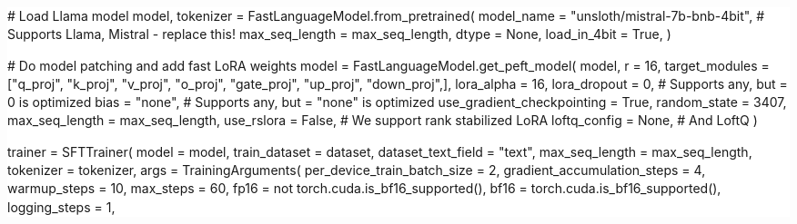 <span class="pl-c"># Load Llama model</span>
<span class="pl-s1">model</span>, <span class="pl-s1">tokenizer</span> <span class="pl-c1">=</span> <span class="pl-v">FastLanguageModel</span>.<span class="pl-en">from_pretrained</span>(
    <span class="pl-s1">model_name</span> <span class="pl-c1">=</span> <span class="pl-s">"unsloth/mistral-7b-bnb-4bit"</span>, <span class="pl-c"># Supports Llama, Mistral - replace this!</span>
    <span class="pl-s1">max_seq_length</span> <span class="pl-c1">=</span> <span class="pl-s1">max_seq_length</span>,
    <span class="pl-s1">dtype</span> <span class="pl-c1">=</span> <span class="pl-c1">None</span>,
    <span class="pl-s1">load_in_4bit</span> <span class="pl-c1">=</span> <span class="pl-c1">True</span>,
)

<span class="pl-c"># Do model patching and add fast LoRA weights</span>
<span class="pl-s1">model</span> <span class="pl-c1">=</span> <span class="pl-v">FastLanguageModel</span>.<span class="pl-en">get_peft_model</span>(
    <span class="pl-s1">model</span>,
    <span class="pl-s1">r</span> <span class="pl-c1">=</span> <span class="pl-c1">16</span>,
    <span class="pl-s1">target_modules</span> <span class="pl-c1">=</span> [<span class="pl-s">"q_proj"</span>, <span class="pl-s">"k_proj"</span>, <span class="pl-s">"v_proj"</span>, <span class="pl-s">"o_proj"</span>,
                      <span class="pl-s">"gate_proj"</span>, <span class="pl-s">"up_proj"</span>, <span class="pl-s">"down_proj"</span>,],
    <span class="pl-s1">lora_alpha</span> <span class="pl-c1">=</span> <span class="pl-c1">16</span>,
    <span class="pl-s1">lora_dropout</span> <span class="pl-c1">=</span> <span class="pl-c1">0</span>, <span class="pl-c"># Supports any, but = 0 is optimized</span>
    <span class="pl-s1">bias</span> <span class="pl-c1">=</span> <span class="pl-s">"none"</span>,    <span class="pl-c"># Supports any, but = "none" is optimized</span>
    <span class="pl-s1">use_gradient_checkpointing</span> <span class="pl-c1">=</span> <span class="pl-c1">True</span>,
    <span class="pl-s1">random_state</span> <span class="pl-c1">=</span> <span class="pl-c1">3407</span>,
    <span class="pl-s1">max_seq_length</span> <span class="pl-c1">=</span> <span class="pl-s1">max_seq_length</span>,
    <span class="pl-s1">use_rslora</span> <span class="pl-c1">=</span> <span class="pl-c1">False</span>,  <span class="pl-c"># We support rank stabilized LoRA</span>
    <span class="pl-s1">loftq_config</span> <span class="pl-c1">=</span> <span class="pl-c1">None</span>, <span class="pl-c"># And LoftQ</span>
)

<span class="pl-s1">trainer</span> <span class="pl-c1">=</span> <span class="pl-v">SFTTrainer</span>(
    <span class="pl-s1">model</span> <span class="pl-c1">=</span> <span class="pl-s1">model</span>,
    <span class="pl-s1">train_dataset</span> <span class="pl-c1">=</span> <span class="pl-s1">dataset</span>,
    <span class="pl-s1">dataset_text_field</span> <span class="pl-c1">=</span> <span class="pl-s">"text"</span>,
    <span class="pl-s1">max_seq_length</span> <span class="pl-c1">=</span> <span class="pl-s1">max_seq_length</span>,
    <span class="pl-s1">tokenizer</span> <span class="pl-c1">=</span> <span class="pl-s1">tokenizer</span>,
    <span class="pl-s1">args</span> <span class="pl-c1">=</span> <span class="pl-v">TrainingArguments</span>(
        <span class="pl-s1">per_device_train_batch_size</span> <span class="pl-c1">=</span> <span class="pl-c1">2</span>,
        <span class="pl-s1">gradient_accumulation_steps</span> <span class="pl-c1">=</span> <span class="pl-c1">4</span>,
        <span class="pl-s1">warmup_steps</span> <span class="pl-c1">=</span> <span class="pl-c1">10</span>,
        <span class="pl-s1">max_steps</span> <span class="pl-c1">=</span> <span class="pl-c1">60</span>,
        <span class="pl-s1">fp16</span> <span class="pl-c1">=</span> <span class="pl-c1">not</span> <span class="pl-s1">torch</span>.<span class="pl-s1">cuda</span>.<span class="pl-en">is_bf16_supported</span>(),
        <span class="pl-s1">bf16</span> <span class="pl-c1">=</span> <span class="pl-s1">torch</span>.<span class="pl-s1">cuda</span>.<span class="pl-en">is_bf16_supported</span>(),
        <span class="pl-s1">logging_steps</span> <span class="pl-c1">=</span> <span class="pl-c1">1</span>,